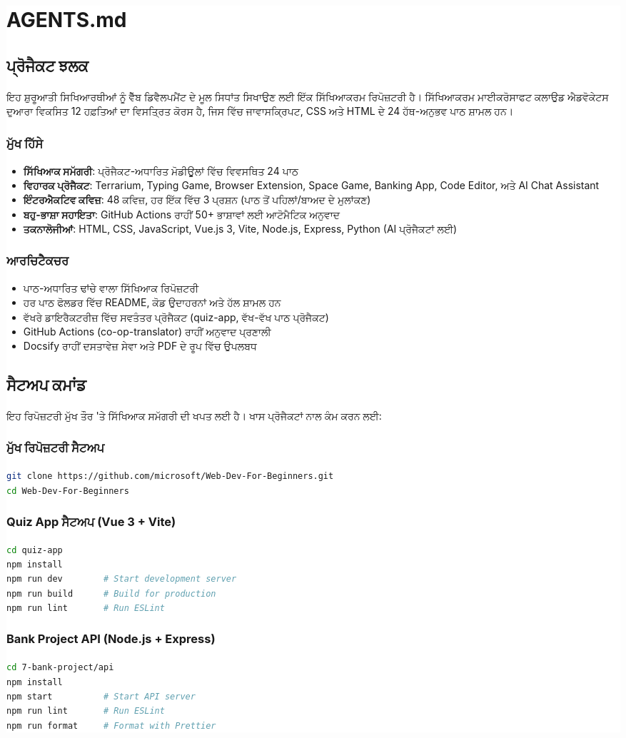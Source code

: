 
# AGENTS.md

## ਪ੍ਰੋਜੈਕਟ ਝਲਕ

ਇਹ ਸ਼ੁਰੂਆਤੀ ਸਿਖਿਆਰਥੀਆਂ ਨੂੰ ਵੈੱਬ ਡਿਵੈਲਪਮੈਂਟ ਦੇ ਮੂਲ ਸਿਧਾਂਤ ਸਿਖਾਉਣ ਲਈ ਇੱਕ ਸਿੱਖਿਆਕਰਮ ਰਿਪੋਜ਼ਟਰੀ ਹੈ। ਸਿੱਖਿਆਕਰਮ ਮਾਈਕਰੋਸਾਫਟ ਕਲਾਉਡ ਐਡਵੋਕੇਟਸ ਦੁਆਰਾ ਵਿਕਸਿਤ 12 ਹਫ਼ਤਿਆਂ ਦਾ ਵਿਸਤ੍ਰਿਤ ਕੋਰਸ ਹੈ, ਜਿਸ ਵਿੱਚ ਜਾਵਾਸਕ੍ਰਿਪਟ, CSS ਅਤੇ HTML ਦੇ 24 ਹੱਥ-ਅਨੁਭਵ ਪਾਠ ਸ਼ਾਮਲ ਹਨ।

### ਮੁੱਖ ਹਿੱਸੇ

- **ਸਿੱਖਿਆਕ ਸਮੱਗਰੀ**: ਪ੍ਰੋਜੈਕਟ-ਅਧਾਰਿਤ ਮੋਡੀਊਲਾਂ ਵਿੱਚ ਵਿਵਸਥਿਤ 24 ਪਾਠ
- **ਵਿਹਾਰਕ ਪ੍ਰੋਜੈਕਟ**: Terrarium, Typing Game, Browser Extension, Space Game, Banking App, Code Editor, ਅਤੇ AI Chat Assistant
- **ਇੰਟਰਐਕਟਿਵ ਕਵਿਜ਼**: 48 ਕਵਿਜ਼, ਹਰ ਇੱਕ ਵਿੱਚ 3 ਪ੍ਰਸ਼ਨ (ਪਾਠ ਤੋਂ ਪਹਿਲਾਂ/ਬਾਅਦ ਦੇ ਮੁਲਾਂਕਣ)
- **ਬਹੁ-ਭਾਸ਼ਾ ਸਹਾਇਤਾ**: GitHub Actions ਰਾਹੀਂ 50+ ਭਾਸ਼ਾਵਾਂ ਲਈ ਆਟੋਮੈਟਿਕ ਅਨੁਵਾਦ
- **ਤਕਨਾਲੋਜੀਆਂ**: HTML, CSS, JavaScript, Vue.js 3, Vite, Node.js, Express, Python (AI ਪ੍ਰੋਜੈਕਟਾਂ ਲਈ)

### ਆਰਚਿਟੈਕਚਰ

- ਪਾਠ-ਅਧਾਰਿਤ ਢਾਂਚੇ ਵਾਲਾ ਸਿੱਖਿਆਕ ਰਿਪੋਜ਼ਟਰੀ
- ਹਰ ਪਾਠ ਫੋਲਡਰ ਵਿੱਚ README, ਕੋਡ ਉਦਾਹਰਨਾਂ ਅਤੇ ਹੱਲ ਸ਼ਾਮਲ ਹਨ
- ਵੱਖਰੇ ਡਾਇਰੈਕਟਰੀਜ਼ ਵਿੱਚ ਸਵਤੰਤਰ ਪ੍ਰੋਜੈਕਟ (quiz-app, ਵੱਖ-ਵੱਖ ਪਾਠ ਪ੍ਰੋਜੈਕਟ)
- GitHub Actions (co-op-translator) ਰਾਹੀਂ ਅਨੁਵਾਦ ਪ੍ਰਣਾਲੀ
- Docsify ਰਾਹੀਂ ਦਸਤਾਵੇਜ਼ ਸੇਵਾ ਅਤੇ PDF ਦੇ ਰੂਪ ਵਿੱਚ ਉਪਲਬਧ

## ਸੈਟਅਪ ਕਮਾਂਡ

ਇਹ ਰਿਪੋਜ਼ਟਰੀ ਮੁੱਖ ਤੌਰ 'ਤੇ ਸਿੱਖਿਆਕ ਸਮੱਗਰੀ ਦੀ ਖਪਤ ਲਈ ਹੈ। ਖਾਸ ਪ੍ਰੋਜੈਕਟਾਂ ਨਾਲ ਕੰਮ ਕਰਨ ਲਈ:

### ਮੁੱਖ ਰਿਪੋਜ਼ਟਰੀ ਸੈਟਅਪ

```bash
git clone https://github.com/microsoft/Web-Dev-For-Beginners.git
cd Web-Dev-For-Beginners
```

### Quiz App ਸੈਟਅਪ (Vue 3 + Vite)

```bash
cd quiz-app
npm install
npm run dev        # Start development server
npm run build      # Build for production
npm run lint       # Run ESLint
```

### Bank Project API (Node.js + Express)

```bash
cd 7-bank-project/api
npm install
npm start          # Start API server
npm run lint       # Run ESLint
npm run format     # Format with Prettier
```
